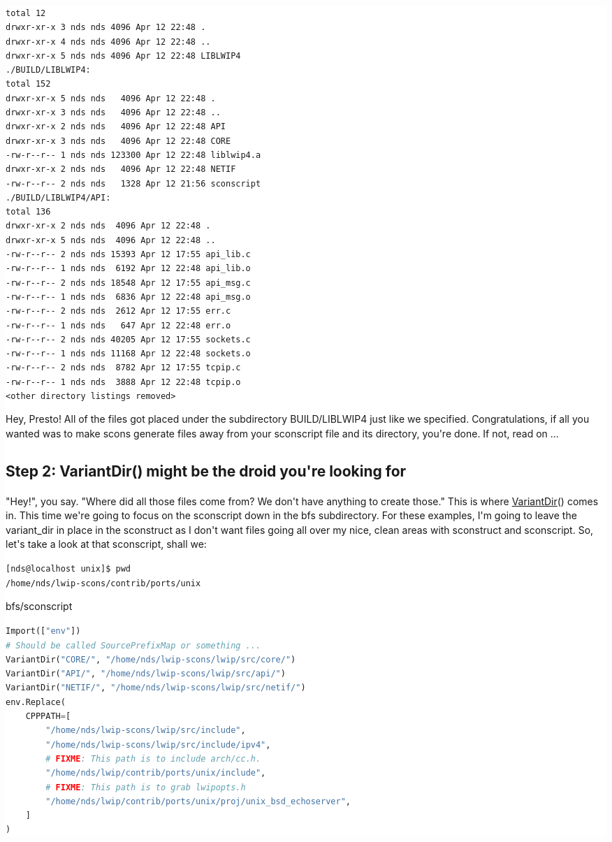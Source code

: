 ```console
total 12
drwxr-xr-x 3 nds nds 4096 Apr 12 22:48 .
drwxr-xr-x 4 nds nds 4096 Apr 12 22:48 ..
drwxr-xr-x 5 nds nds 4096 Apr 12 22:48 LIBLWIP4
./BUILD/LIBLWIP4:
total 152
drwxr-xr-x 5 nds nds   4096 Apr 12 22:48 .
drwxr-xr-x 3 nds nds   4096 Apr 12 22:48 ..
drwxr-xr-x 2 nds nds   4096 Apr 12 22:48 API
drwxr-xr-x 3 nds nds   4096 Apr 12 22:48 CORE
-rw-r--r-- 1 nds nds 123300 Apr 12 22:48 liblwip4.a
drwxr-xr-x 2 nds nds   4096 Apr 12 22:48 NETIF
-rw-r--r-- 2 nds nds   1328 Apr 12 21:56 sconscript
./BUILD/LIBLWIP4/API:
total 136
drwxr-xr-x 2 nds nds  4096 Apr 12 22:48 .
drwxr-xr-x 5 nds nds  4096 Apr 12 22:48 ..
-rw-r--r-- 2 nds nds 15393 Apr 12 17:55 api_lib.c
-rw-r--r-- 1 nds nds  6192 Apr 12 22:48 api_lib.o
-rw-r--r-- 2 nds nds 18548 Apr 12 17:55 api_msg.c
-rw-r--r-- 1 nds nds  6836 Apr 12 22:48 api_msg.o
-rw-r--r-- 2 nds nds  2612 Apr 12 17:55 err.c
-rw-r--r-- 1 nds nds   647 Apr 12 22:48 err.o
-rw-r--r-- 2 nds nds 40205 Apr 12 17:55 sockets.c
-rw-r--r-- 1 nds nds 11168 Apr 12 22:48 sockets.o
-rw-r--r-- 2 nds nds  8782 Apr 12 17:55 tcpip.c
-rw-r--r-- 1 nds nds  3888 Apr 12 22:48 tcpip.o
<other directory listings removed>
```
Hey, Presto!  All of the files got placed under the subdirectory BUILD/LIBLWIP4 just like we specified. Congratulations, if all you wanted was to make scons generate files away from your sconscript file and its directory, you're done. If not, read on ... 


## Step 2: VariantDir() might be the droid you're looking for

"Hey!", you say.  "Where did all those files come from?  We don't have anything to create those."  This is where [VariantDir](VariantDir)() comes in. This time we're going to focus on the sconscript down in the bfs subdirectory. For these examples, I'm going to leave the variant_dir in place in the sconstruct as I don't want files going all over my nice, clean areas with sconstruct and sconscript. So, let's take a look at that sconscript, shall we: 


```console
[nds@localhost unix]$ pwd
/home/nds/lwip-scons/contrib/ports/unix
```
bfs/sconscript 
```python
Import(["env"])
# Should be called SourcePrefixMap or something ...
VariantDir("CORE/", "/home/nds/lwip-scons/lwip/src/core/")
VariantDir("API/", "/home/nds/lwip-scons/lwip/src/api/")
VariantDir("NETIF/", "/home/nds/lwip-scons/lwip/src/netif/")
env.Replace(
    CPPPATH=[
        "/home/nds/lwip-scons/lwip/src/include",
        "/home/nds/lwip-scons/lwip/src/include/ipv4",
        # FIXME: This path is to include arch/cc.h.
        "/home/nds/lwip/contrib/ports/unix/include",
        # FIXME: This path is to grab lwipopts.h
        "/home/nds/lwip/contrib/ports/unix/proj/unix_bsd_echoserver",
    ]
)
```